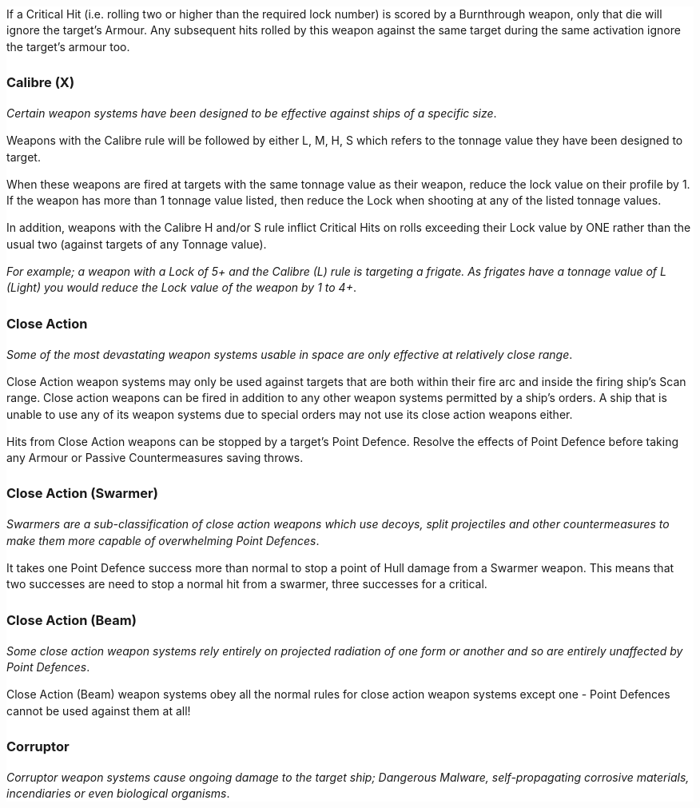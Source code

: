 If a Critical Hit (i.e. rolling two or higher than the required lock number) is scored by a Burnthrough weapon, only that die will ignore the target’s Armour. Any subsequent hits rolled by this weapon against the same target during the same activation ignore the target’s armour too.

### Calibre (X)

_Certain weapon systems have been designed to be effective against ships of a specific size_.

Weapons with the Calibre rule will be followed by either L, M, H, S which refers to the tonnage value they have been designed to target.

When these weapons are fired at targets with the same tonnage value as their weapon, reduce the lock value on their profile by 1. If the weapon has more than 1 tonnage value listed, then reduce the Lock when shooting at any of the listed tonnage values.

In addition, weapons with the Calibre H and/or S rule inflict Critical Hits on rolls exceeding their Lock value by ONE rather than the usual two (against targets of any Tonnage value).

_For example; a weapon with a Lock of 5+ and the Calibre (L) rule is targeting a frigate. As frigates have a tonnage value of L (Light) you would reduce the Lock value of the weapon by 1 to 4+_.

### Close Action

_Some of the most devastating weapon systems usable in space are only effective at relatively close range_.

Close Action weapon systems may only be used against targets that are both within their fire arc and inside the firing ship’s Scan range. Close action weapons can be fired in addition to any other weapon systems permitted by a ship’s orders. A ship that is unable to use any of its weapon systems due to special orders may not use its close action weapons either.

Hits from Close Action weapons can be stopped by a target’s Point Defence. Resolve the effects of Point Defence before taking any Armour or Passive Countermeasures saving throws.

### Close Action (Swarmer)

_Swarmers are a sub-classification of close action weapons which use decoys, split projectiles and other countermeasures to make them more capable of overwhelming Point Defences_.

It takes one Point Defence success more than normal to stop a point of Hull damage from a Swarmer weapon. This means that two successes are need to stop a normal hit from a swarmer, three successes for a critical.

### Close Action (Beam)

_Some close action weapon systems rely entirely on projected radiation of one form or another and so are entirely unaffected by Point Defences_.

Close Action (Beam) weapon systems obey all the normal rules for close action weapon systems except one - Point Defences cannot be used against them at all!

### Corruptor

_Corruptor weapon systems cause ongoing damage to the target ship; Dangerous Malware, self-propagating corrosive materials, incendiaries or even biological organisms_.
